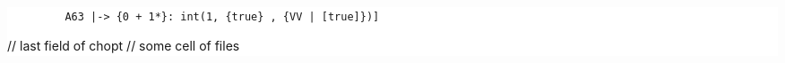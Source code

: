              A63 |-> {0 + 1*}: int(1, {true} , {VV | [true]})]


// last field of chopt
// some cell of files
